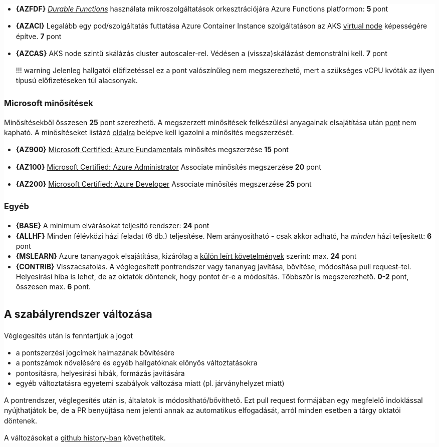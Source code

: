 - **{AZFDF}** [*Durable Functions*](https://learn.microsoft.com/en-us/azure/azure-functions/durable/durable-functions-overview) használata mikroszolgáltatások orkesztrációjára Azure Functions platformon: **5** pont

- **{AZACI}** Legalább egy pod/szolgáltatás futtatása Azure Container Instance szolgáltatáson az AKS [virtual node](https://learn.microsoft.com/en-us/azure/aks/virtual-nodes) képességére építve. **7** pont
  
- **{AZCAS}** AKS node szintű skálázás cluster autoscaler-rel. Védésen a (vissza)skálázást demonstrálni kell. **7** pont

    !!! warning
        Jelenleg hallgatói előfizetéssel ez a pont valószínűleg nem megszerezhető, mert a szükséges vCPU kvóták az ilyen típusú előfizetéseken túl alacsonyak.

### Microsoft minősítések

Minősítésekből összesen **25** pont szerezhető. A megszerzett minősítések felkészülési anyagainak elsajátítása után [pont](mslearning.md) nem kapható. A minősítéseket listázó [oldalra](https://learn.microsoft.com) belépve kell igazolni a minősítés megszerzését.

- **{AZ900}** [Microsoft Certified: Azure Fundamentals](https://learn.microsoft.com/en-us/credentials/certifications/azure-fundamentals) minősítés megszerzése **15** pont

- **{AZ100}** [Microsoft Certified: Azure Administrator](https://learn.microsoft.com/en-us/credentials/certifications/azure-administrator) Associate minősítés megszerzése **20** pont

- **{AZ200}** [Microsoft Certified: Azure Developer](https://learn.microsoft.com/en-us/credentials/certifications/azure-developer) Associate minősítés megszerzése **25** pont

### Egyéb

- **{BASE}** A minimum elvárásokat teljesítő rendszer: **24** pont
- **{ALLHF}** Minden félévközi házi feladat (6 db.) teljesítése. Nem arányosítható - csak akkor adható, ha *minden* házi teljesített: **6** pont
- **{MSLEARN}** Azure tananyagok elsajátítása, kizárólag a [külön leírt követelmények](mslearning.md) szerint: max. **24** pont
- **{CONTRIB}** Visszacsatolás. A véglegesített pontrendszer vagy tananyag javítása, bővítése, módosítása pull request-tel. Helyesírási hiba is lehet, de az oktatók döntenek, hogy pontot ér-e a módosítás. Többször is megszerezhető. **0-2** pont, összesen max. **6** pont.

## A szabályrendszer változása

Véglegesítés után is fenntartjuk a jogot

- a pontszerzési jogcímek halmazának bővítésére
- a pontszámok növelésére és egyéb hallgatóknak előnyös változtatásokra
- pontosításra, helyesírási hibák, formázás javítására
- egyéb változtatásra egyetemi szabályok változása miatt (pl. járványhelyzet miatt)

A pontrendszer, véglegesítés után is, általatok is módosítható/bővíthető. Ezt pull request formájában egy megfelelő indoklással nyújthatjátok be, de a PR benyújtása nem jelenti annak az automatikus elfogadását, arról minden esetben a tárgy oktatói döntenek.

A változásokat a [github history-ban](https://github.com/bmeviaumb11/skalazhato/commits/master/docs/homework/pontrendszer.md) követhetitek.
